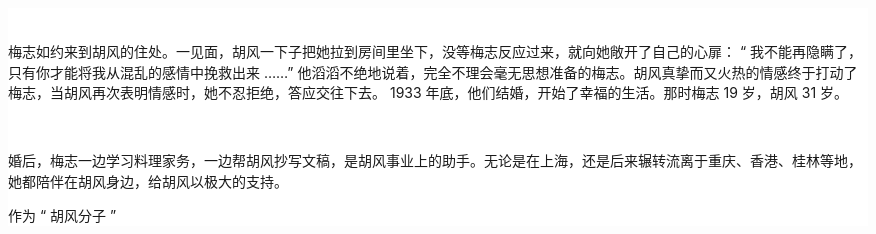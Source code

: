  </p>
 <p class="p1">
  <span class="s1">
  </span>
  <br/>
 </p>
 <p class="p2">
  <span class="s1">
   梅志如约来到胡风的住处。一见面，胡风一下子把她拉到房间里坐下，没等梅志反应过来，就向她敞开了自己的心扉：
  </span>
  <span class="s2">
   “
  </span>
  <span class="s1">
   我不能再隐瞒了，只有你才能将我从混乱的感情中挽救出来
  </span>
  <span class="s2">
   ……”
  </span>
  <span class="s1">
   他滔滔不绝地说着，完全不理会毫无思想准备的梅志。胡风真挚而又火热的情感终于打动了梅志，当胡风再次表明情感时，她不忍拒绝，答应交往下去。
  </span>
  <span class="s2">
   1933
  </span>
  <span class="s1">
   年底，他们结婚，开始了幸福的生活。那时梅志
  </span>
  <span class="s2">
   19
  </span>
  <span class="s1">
   岁，胡风
  </span>
  <span class="s2">
   31
  </span>
  <span class="s1">
   岁。
  </span>
 </p>
 <p class="p1">
  <span class="s1">
  </span>
  <br/>
 </p>
 <p class="p2">
  <span class="s1">
   婚后，梅志一边学习料理家务，一边帮胡风抄写文稿，是胡风事业上的助手。无论是在上海，还是后来辗转流离于重庆、香港、桂林等地，她都陪伴在胡风身边，给胡风以极大的支持。
  </span>
 </p>
 <p class="p2">
  <span class="s1">
   作为
  </span>
  <span class="s2">
   “
  </span>
  <span class="s1">
   胡风分子
  </span>
  <span class="s2">
   ”
  </span>